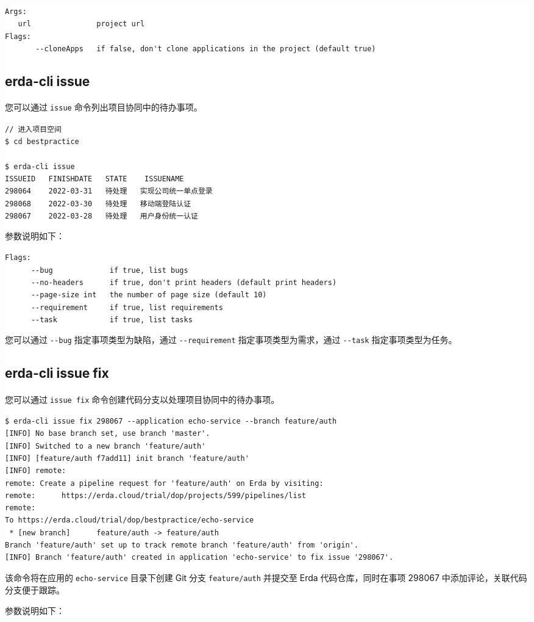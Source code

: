 ```shell
Args:
   url               project url
Flags:
       --cloneApps   if false, don't clone applications in the project (default true)
```

## erda-cli issue
您可以通过 `issue` 命令列出项目协同中的待办事项。
```shell
// 进入项目空间
$ cd bestpractice

$ erda-cli issue
ISSUEID   FINISHDATE   STATE    ISSUENAME
298064    2022-03-31   待处理   实现公司统一单点登录
298068    2022-03-30   待处理   移动端登陆认证
298067    2022-03-28   待处理   用户身份统一认证
```

参数说明如下：

```shell
Flags:
      --bug             if true, list bugs
      --no-headers      if true, don't print headers (default print headers)
      --page-size int   the number of page size (default 10)
      --requirement     if true, list requirements
      --task            if true, list tasks
```

您可以通过 `--bug` 指定事项类型为缺陷，通过 `--requirement` 指定事项类型为需求，通过 `--task` 指定事项类型为任务。

## erda-cli issue fix

您可以通过 `issue fix` 命令创建代码分支以处理项目协同中的待办事项。

```shell
$ erda-cli issue fix 298067 --application echo-service --branch feature/auth
[INFO] No base branch set, use branch 'master'.
[INFO] Switched to a new branch 'feature/auth'
[INFO] [feature/auth f7add11] init branch 'feature/auth'
[INFO] remote:
remote: Create a pipeline request for 'feature/auth' on Erda by visiting:
remote:      https://erda.cloud/trial/dop/projects/599/pipelines/list
remote:
To https://erda.cloud/trial/dop/bestpractice/echo-service
 * [new branch]      feature/auth -> feature/auth
Branch 'feature/auth' set up to track remote branch 'feature/auth' from 'origin'.
[INFO] Branch 'feature/auth' created in application 'echo-service' to fix issue '298067'.
```

该命令将在应用的 `echo-service` 目录下创建 Git 分支 `feature/auth` 并提交至 Erda 代码仓库，同时在事项 298067 中添加评论，关联代码分支便于跟踪。

参数说明如下：

